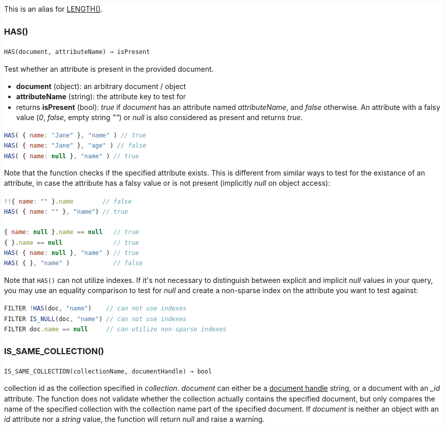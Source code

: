 This is an alias for [LENGTH()](#length).

### HAS()

`HAS(document, attributeName) → isPresent`

Test whether an attribute is present in the provided document.

- **document** (object): an arbitrary document / object
- **attributeName** (string): the attribute key to test for
- returns **isPresent** (bool): *true* if *document* has an attribute named
  *attributeName*, and *false* otherwise. An attribute with a falsy value (*0*, *false*,
  empty string *""*) or *null* is also considered as present and returns *true*.

```js
HAS( { name: "Jane" }, "name" ) // true
HAS( { name: "Jane" }, "age" ) // false
HAS( { name: null }, "name" ) // true
```

Note that the function checks if the specified attribute exists. This is different
from similar ways to test for the existance of an attribute, in case the attribute
has a falsy value or is not present (implicitly *null* on object access):

```js
!!{ name: "" }.name        // false
HAS( { name: "" }, "name") // true

{ name: null }.name == null   // true
{ }.name == null              // true
HAS( { name: null }, "name" ) // true
HAS( { }, "name" )            // false
```

Note that `HAS()` can not utilize indexes. If it's not necessary to distinguish
between explicit and implicit *null* values in your query, you may use an equality
comparison to test for *null* and create a non-sparse index on the attribute you
want to test against:

```js
FILTER !HAS(doc, "name")    // can not use indexes
FILTER IS_NULL(doc, "name") // can not use indexes
FILTER doc.name == null     // can utilize non-sparse indexes
```

### IS_SAME_COLLECTION()

`IS_SAME_COLLECTION(collectionName, documentHandle) → bool`

  collection id as the collection specified in *collection*. *document* can either be
  a [document handle](../appendix-glossary.html#document-handle) string, or a document with
  an *_id* attribute. The function does not validate whether the collection actually
  contains the specified document, but only compares the name of the specified collection
  with the collection name part of the specified document.
  If *document* is neither an object with an *id* attribute nor a *string* value,
  the function will return *null* and raise a warning.
